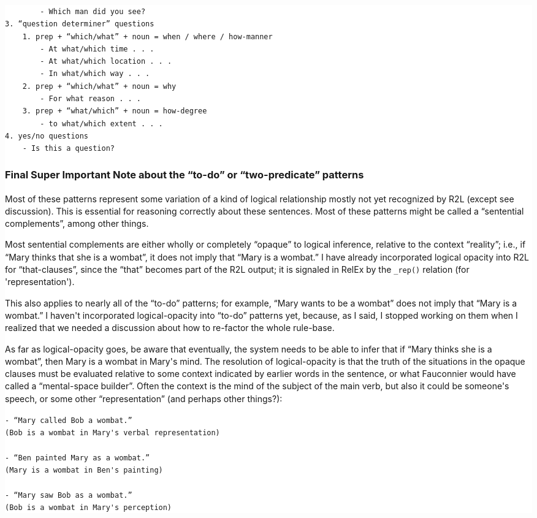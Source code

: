             - Which man did you see?
    3. “question determiner” questions
        1. prep + “which/what” + noun = when / where / how-manner
            - At what/which time . . .
            - At what/which location . . .
            - In what/which way . . .
        2. prep + “which/what” + noun = why
            - For what reason . . .
        3. prep + “what/which” + noun = how-degree
            - to what/which extent . . .
    4. yes/no questions
        - Is this a question?

### Final Super Important Note about the “to-do” or “two-predicate” patterns

Most of these patterns represent some variation of a kind of logical
relationship mostly not yet recognized by R2L (except see discussion).
This is essential for reasoning correctly about these sentences.  Most
of these patterns might be called a “sentential complements”, among other
things.

Most sentential complements are either wholly or completely “opaque” to
logical inference, relative to the context “reality”; i.e., if “Mary
thinks that she is a wombat”, it does not imply that “Mary is a wombat.”
I have already incorporated logical opacity into R2L for “that-clauses”,
since the “that” becomes part of the R2L output; it is signaled in
RelEx by the `_rep()` relation (for 'representation').

This also applies to nearly all of the “to-do” patterns; for example,
“Mary wants to be a wombat” does not imply that “Mary is a wombat.”
I haven't incorporated logical-opacity into “to-do” patterns yet,
because, as I said, I stopped working on them when I realized that we
needed a discussion about how to re-factor the whole rule-base.

As far as logical-opacity goes, be aware that eventually, the system
needs to be able to infer that if “Mary thinks she is a wombat”, then
Mary is a wombat in Mary's mind.  The resolution of logical-opacity is
that the truth of the situations in the opaque clauses must be evaluated
relative to some context indicated by earlier words in the sentence, or
what Fauconnier would have called a “mental-space builder”.  Often the
context is the mind of the subject of the main verb, but also it could
be someone's speech, or some other “representation” (and perhaps other
things?):

    - “Mary called Bob a wombat.”
    (Bob is a wombat in Mary's verbal representation)

    - “Ben painted Mary as a wombat.”
    (Mary is a wombat in Ben's painting)

    - “Mary saw Bob as a wombat.”
    (Bob is a wombat in Mary's perception)
